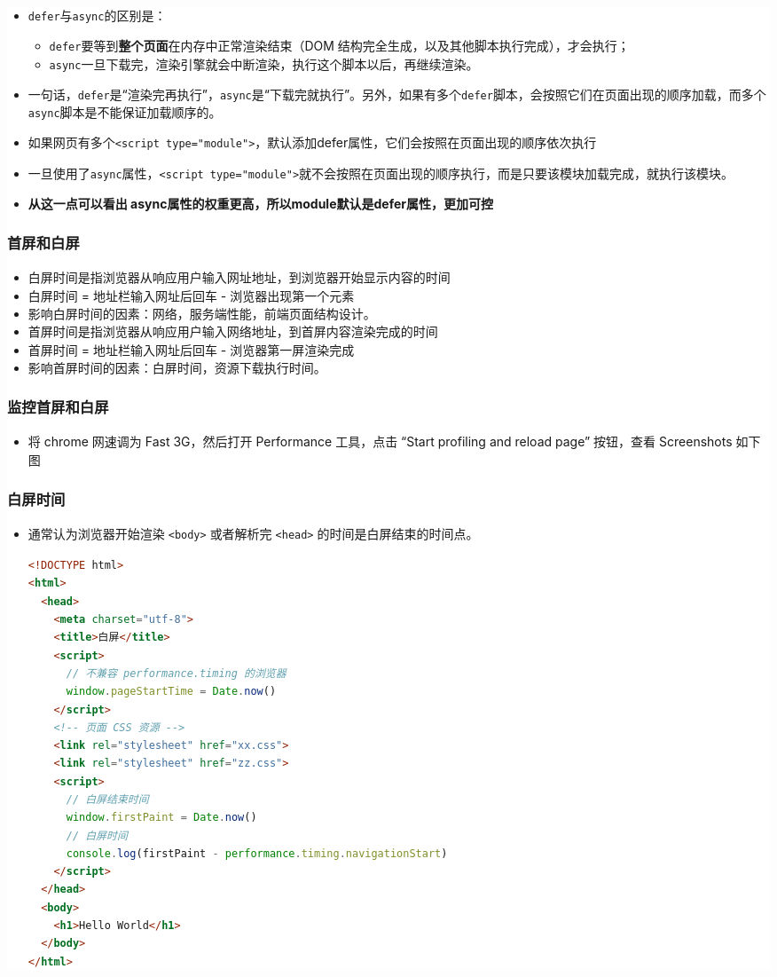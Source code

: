- `defer`与`async`的区别是：

  - `defer`要等到**整个页面**在内存中正常渲染结束（DOM 结构完全生成，以及其他脚本执行完成），才会执行；
  - `async`一旦下载完，渲染引擎就会中断渲染，执行这个脚本以后，再继续渲染。

- 一句话，`defer`是“渲染完再执行”，`async`是“下载完就执行”。另外，如果有多个`defer`脚本，会按照它们在页面出现的顺序加载，而多个`async`脚本是不能保证加载顺序的。



- 如果网页有多个`<script type="module">`，默认添加defer属性，它们会按照在页面出现的顺序依次执行

- 一旦使用了`async`属性，`<script type="module">`就不会按照在页面出现的顺序执行，而是只要该模块加载完成，就执行该模块。
- **从这一点可以看出 async属性的权重更高，所以module默认是defer属性，更加可控**

### 首屏和白屏

- 白屏时间是指浏览器从响应用户输入网址地址，到浏览器开始显示内容的时间
- 白屏时间 = 地址栏输入网址后回车 - 浏览器出现第一个元素
- 影响白屏时间的因素：网络，服务端性能，前端页面结构设计。
- 首屏时间是指浏览器从响应用户输入网络地址，到首屏内容渲染完成的时间
- 首屏时间 = 地址栏输入网址后回车 - 浏览器第一屏渲染完成
- 影响首屏时间的因素：白屏时间，资源下载执行时间。

### 监控首屏和白屏

- 将 chrome 网速调为 Fast 3G，然后打开 Performance 工具，点击 “Start profiling and reload page” 按钮，查看 Screenshots 如下图

### 白屏时间

- 通常认为浏览器开始渲染 `<body>` 或者解析完 `<head>` 的时间是白屏结束的时间点。

  ```html
  <!DOCTYPE html>
  <html>
    <head>
      <meta charset="utf-8">
      <title>白屏</title>
      <script>
        // 不兼容 performance.timing 的浏览器
        window.pageStartTime = Date.now()
      </script>
      <!-- 页面 CSS 资源 -->
      <link rel="stylesheet" href="xx.css">
      <link rel="stylesheet" href="zz.css">
      <script>
        // 白屏结束时间
        window.firstPaint = Date.now()
        // 白屏时间
        console.log(firstPaint - performance.timing.navigationStart)
      </script>
    </head>
    <body>
      <h1>Hello World</h1>
    </body>
  </html>
  ```
